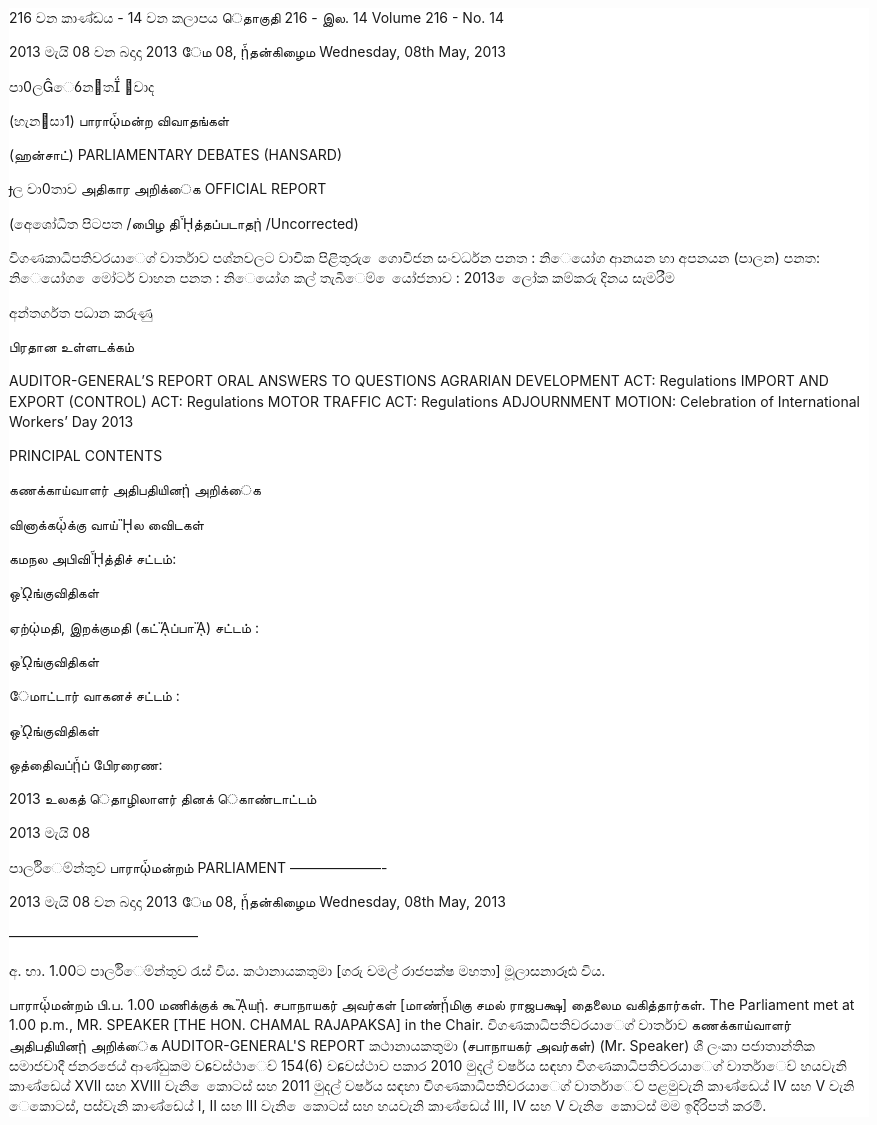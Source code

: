 216 වන කාණ්ඩය - 14 වන කලාපය ெதாகுதி 216 - இல. 14 Volume 216 - No. 14

2013 මැයි 08 වන බදාදා 2013 ேம 08, ᾗதன்கிழைம Wednesday, 08th May, 2013

පාලෙනත වාද

(හැනසා) பாராᾦமன்ற விவாதங்கள்

(ஹன்சாட்) PARLIAMENTARY DEBATES (HANSARD)

ල වාතාව அதிகார அறிக்ைக OFFICIAL REPORT

(අෙශෝධිත පිටපත /பிைழ திᾞத்தப்படாதᾐ /Uncorrected)

විගණකාධිපතිවරයාෙග් වාර්තාව පශ්නවලට වාචික පිළිතුරු ෙගොවිජන සංවර්ධන පනත : නිෙයෝග ආනයන හා අපනයන (පාලන) පනත: නිෙයෝග ෙමෝටර් වාහන පනත : නිෙයෝග කල් තැබීෙම් ෙයෝජනාව : 2013 ෙලෝක කම්කරු දිනය සැමරීම

අන්තර්ගත පධාන කරුණු

பிரதான உள்ளடக்கம்

AUDITOR-GENERAL’S REPORT ORAL ANSWERS TO QUESTIONS AGRARIAN DEVELOPMENT ACT: Regulations IMPORT AND EXPORT (CONTROL) ACT: Regulations MOTOR TRAFFIC ACT: Regulations ADJOURNMENT MOTION: Celebration of International Workers’ Day 2013

PRINCIPAL CONTENTS

கணக்காய்வாளர் அதிபதியினᾐ அறிக்ைக

வினாக்கᾦக்கு வாய்ᾚல விைடகள்

கமநல அபிவிᾞத்திச் சட்டம்:

ஒᾨங்குவிதிகள்

ஏற்ᾠமதி, இறக்குமதி (கட்ᾌப்பாᾌ) சட்டம் :

ஒᾨங்குவிதிகள்

ேமாட்டார் வாகனச் சட்டம் :

ஒᾨங்குவிதிகள்

ஒத்திைவப்ᾗப் பிேரரைண:

2013 உலகத் ெதாழிலாளர் தினக் ெகாண்டாட்டம்

2013 මැයි 08

පාර්ලිෙම්න්තුව பாராᾦமன்றம் PARLIAMENT —————–—-

2013 මැයි 08 වන බදාදා 2013 ேம 08, ᾗதன்கிழைம Wednesday, 08th May, 2013

—————————————–

අ. භා. 1.00ට පාර්ලිෙම්න්තුව රැස් විය. කථානායකතුමා [ගරු චමල් රාජපක්ෂ මහතා] මූලාසනාරූඪ විය.

பாராᾦமன்றம் பி.ப. 1.00 மணிக்குக் கூᾊயᾐ. சபாநாயகர் அவர்கள் [மாண்ᾗமிகு சமல் ராஜபக்ஷ] தைலைம வகித்தார்கள். The Parliament met at 1.00 p.m., MR. SPEAKER [THE HON. CHAMAL RAJAPAKSA] in the Chair. විගණකාධිපතිවරයාෙග් වාර්තාව கணக்காய்வாளர் அதிபதியினᾐ அறிக்ைக AUDITOR-GENERAL'S REPORT කථානායකතුමා (சபாநாயகர் அவர்கள்) (Mr. Speaker) ශී ලංකා පජාතාන්තික සමාජවාදී ජනරජෙය් ආණ්ඩුකම වɕවස්ථාෙව් 154(6) වɕවස්ථාව පකාර 2010 මුදල් වර්ෂය සඳහා විගණකාධිපතිවරයාෙග් වාර්තාෙව් හයවැනි කාණ්ඩෙය් XVII සහ XVIII වැනි ෙකොටස් සහ 2011 මුදල් වර්ෂය සඳහා විගණකාධිපතිවරයාෙග් වාර්තාෙව් පළමුවැනි කාණ්ඩෙය් IV සහ V වැනි ෙකොටස්, පස්වැනි කාණ්ඩෙය් I, II සහ III වැනි ෙකොටස් සහ හයවැනි කාණ්ඩෙය් III, IV සහ V වැනි ෙකොටස් මම ඉදිරිපත් කරමි.
